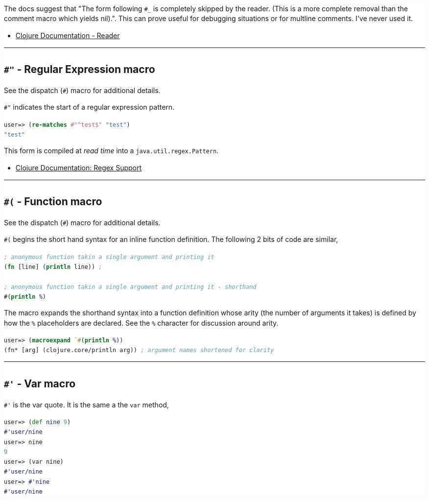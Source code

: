 The docs suggest that "The form following `#_` is completely skipped by the reader. (This is a more complete removal than the comment macro which yields nil).".  This can prove useful for debugging situations or for multline comments. I've never used it.

- [Clojure Documentation - Reader](http://clojure.org/reader)

<hr/>

## `#"` - Regular Expression macro

See the dispatch (`#`) macro for additional details.

`#"` indicates the start of a regular expression pattern.

```clojure
user=> (re-matches #"^test$" "test")
"test"
```

This form is compiled at _read time_ into a `java.util.regex.Pattern`.

- [Clojure Documentation: Regex Support](http://clojure.org/other_functions#Other%20Useful%20Functions%20and%20Macros-Regex%20Support)

<hr/>

## `#(` - Function macro

See the dispatch (`#`) macro for additional details.

`#(` begins the short hand syntax for an inline function definition.  The following 2 bits of code are similar,

```clojure
; anonymous function takin a single argument and printing it
(fn [line] (println line)) ;

; anonymous function takin a single argument and printing it - shorthand
#(println %)
```

The macro expands the shorthand syntax into a function definition whose arity (the number of arguments it takes) is defined by how the `%` placeholders are declared. See the `%` character for discussion around arity.

```clojure
user=> (macroexpand `#(println %))
(fn* [arg] (clojure.core/println arg)) ; argument names shortened for clarity
```

<hr/>

## `#'` - Var macro

`#'` is the var quote. It is the same a the `var` method,

```clojure
user=> (def nine 9)
#'user/nine
user=> nine
9
user=> (var nine)
#'user/nine
user=> #'nine
#'user/nine
```
